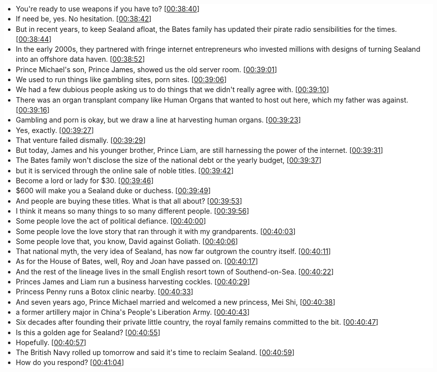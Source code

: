 *  You're ready to use weapons if you have to? [[00:38:40](https://www.youtube.com/watch?v=cWkACuqtN_I&t=2320.66s)]
*  If need be, yes. No hesitation. [[00:38:42](https://www.youtube.com/watch?v=cWkACuqtN_I&t=2322.66s)]
*  But in recent years, to keep Sealand afloat, the Bates family has updated their pirate radio sensibilities for the times. [[00:38:44](https://www.youtube.com/watch?v=cWkACuqtN_I&t=2324.66s)]
*  In the early 2000s, they partnered with fringe internet entrepreneurs who invested millions with designs of turning Sealand into an offshore data haven. [[00:38:52](https://www.youtube.com/watch?v=cWkACuqtN_I&t=2332.66s)]
*  Prince Michael's son, Prince James, showed us the old server room. [[00:39:01](https://www.youtube.com/watch?v=cWkACuqtN_I&t=2341.66s)]
*  We used to run things like gambling sites, porn sites. [[00:39:06](https://www.youtube.com/watch?v=cWkACuqtN_I&t=2346.66s)]
*  We had a few dubious people asking us to do things that we didn't really agree with. [[00:39:10](https://www.youtube.com/watch?v=cWkACuqtN_I&t=2350.66s)]
*  There was an organ transplant company like Human Organs that wanted to host out here, which my father was against. [[00:39:16](https://www.youtube.com/watch?v=cWkACuqtN_I&t=2356.66s)]
*  Gambling and porn is okay, but we draw a line at harvesting human organs. [[00:39:23](https://www.youtube.com/watch?v=cWkACuqtN_I&t=2363.66s)]
*  Yes, exactly. [[00:39:27](https://www.youtube.com/watch?v=cWkACuqtN_I&t=2367.66s)]
*  That venture failed dismally. [[00:39:29](https://www.youtube.com/watch?v=cWkACuqtN_I&t=2369.66s)]
*  But today, James and his younger brother, Prince Liam, are still harnessing the power of the internet. [[00:39:31](https://www.youtube.com/watch?v=cWkACuqtN_I&t=2371.66s)]
*  The Bates family won't disclose the size of the national debt or the yearly budget, [[00:39:37](https://www.youtube.com/watch?v=cWkACuqtN_I&t=2377.66s)]
*  but it is serviced through the online sale of noble titles. [[00:39:42](https://www.youtube.com/watch?v=cWkACuqtN_I&t=2382.66s)]
*  Become a lord or lady for $30. [[00:39:46](https://www.youtube.com/watch?v=cWkACuqtN_I&t=2386.66s)]
*  $600 will make you a Sealand duke or duchess. [[00:39:49](https://www.youtube.com/watch?v=cWkACuqtN_I&t=2389.66s)]
*  And people are buying these titles. What is that all about? [[00:39:53](https://www.youtube.com/watch?v=cWkACuqtN_I&t=2393.66s)]
*  I think it means so many things to so many different people. [[00:39:56](https://www.youtube.com/watch?v=cWkACuqtN_I&t=2396.66s)]
*  Some people love the act of political defiance. [[00:40:00](https://www.youtube.com/watch?v=cWkACuqtN_I&t=2400.66s)]
*  Some people love the love story that ran through it with my grandparents. [[00:40:03](https://www.youtube.com/watch?v=cWkACuqtN_I&t=2403.66s)]
*  Some people love that, you know, David against Goliath. [[00:40:06](https://www.youtube.com/watch?v=cWkACuqtN_I&t=2406.66s)]
*  That national myth, the very idea of Sealand, has now far outgrown the country itself. [[00:40:11](https://www.youtube.com/watch?v=cWkACuqtN_I&t=2411.66s)]
*  As for the House of Bates, well, Roy and Joan have passed on. [[00:40:17](https://www.youtube.com/watch?v=cWkACuqtN_I&t=2417.66s)]
*  And the rest of the lineage lives in the small English resort town of Southend-on-Sea. [[00:40:22](https://www.youtube.com/watch?v=cWkACuqtN_I&t=2422.66s)]
*  Princes James and Liam run a business harvesting cockles. [[00:40:29](https://www.youtube.com/watch?v=cWkACuqtN_I&t=2429.66s)]
*  Princess Penny runs a Botox clinic nearby. [[00:40:33](https://www.youtube.com/watch?v=cWkACuqtN_I&t=2433.66s)]
*  And seven years ago, Prince Michael married and welcomed a new princess, Mei Shi, [[00:40:38](https://www.youtube.com/watch?v=cWkACuqtN_I&t=2438.66s)]
*  a former artillery major in China's People's Liberation Army. [[00:40:43](https://www.youtube.com/watch?v=cWkACuqtN_I&t=2443.66s)]
*  Six decades after founding their private little country, the royal family remains committed to the bit. [[00:40:47](https://www.youtube.com/watch?v=cWkACuqtN_I&t=2447.66s)]
*  Is this a golden age for Sealand? [[00:40:55](https://www.youtube.com/watch?v=cWkACuqtN_I&t=2455.66s)]
*  Hopefully. [[00:40:57](https://www.youtube.com/watch?v=cWkACuqtN_I&t=2457.66s)]
*  The British Navy rolled up tomorrow and said it's time to reclaim Sealand. [[00:40:59](https://www.youtube.com/watch?v=cWkACuqtN_I&t=2459.66s)]
*  How do you respond? [[00:41:04](https://www.youtube.com/watch?v=cWkACuqtN_I&t=2464.66s)]